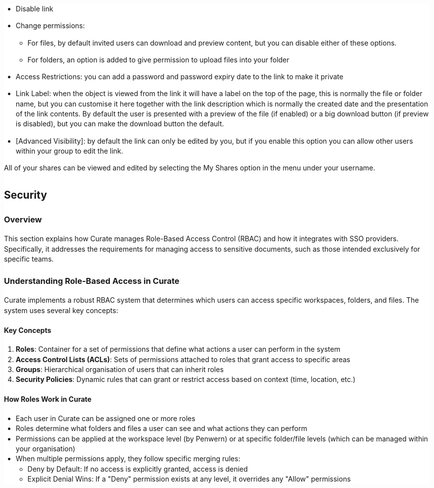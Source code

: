 - Disable link

- Change permissions:

  - For files, by default invited users can download and preview
    content, but you can disable either of these options.

  - For folders, an option is added to give permission to upload
    files into your folder

- Access Restrictions: you can add a password and password expiry date
  to the link to make it private

- Link Label: when the object is viewed from the link it will have a
  label on the top of the page, this is normally the file or folder
  name, but you can customise it here together with the link
  description which is normally the created date and the presentation
  of the link contents. By default the user is presented with a
  preview of the file (if enabled) or a big download button (if
  preview is disabled), but you can make the download button the
  default.

- \[Advanced Visibility\]: by default the link can only be edited by
  you, but if you enable this option you can allow other users within
  your group to edit the link.

All of your shares can be viewed and edited by selecting the My Shares
option in the menu under your username.

## Security

### Overview

This section explains how Curate manages Role-Based Access Control (RBAC) and how it integrates with SSO providers. Specifically, it addresses the requirements for managing access to sensitive documents, such as those intended exclusively for specific teams.

### Understanding Role-Based Access in Curate

Curate implements a robust RBAC system that determines which users can access specific workspaces, folders, and files. The system uses several key concepts:

#### Key Concepts

1. **Roles**: Container for a set of permissions that define what actions a user can perform in the system
2. **Access Control Lists (ACLs)**: Sets of permissions attached to roles that grant access to specific areas
3. **Groups**: Hierarchical organisation of users that can inherit roles
4. **Security Policies**: Dynamic rules that can grant or restrict access based on context (time, location, etc.)

#### How Roles Work in Curate

- Each user in Curate can be assigned one or more roles
- Roles determine what folders and files a user can see and what actions they can perform
- Permissions can be applied at the workspace level (by Penwern) or at specific folder/file levels (which can be managed within your organisation)
- When multiple permissions apply, they follow specific merging rules:
  - Deny by Default: If no access is explicitly granted, access is denied
  - Explicit Denial Wins: If a "Deny" permission exists at any level, it overrides any "Allow" permissions
